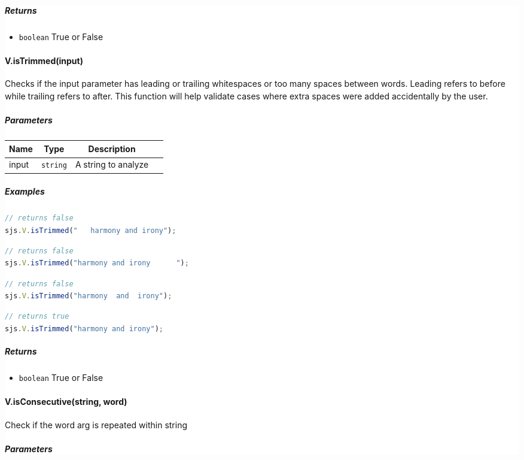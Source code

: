 
##### Returns


- `boolean`  True or False



#### V.isTrimmed(input) 

Checks if the input parameter has leading or trailing whitespaces or too
many spaces between words.
Leading refers to before while trailing refers to after.
This function will help validate cases where extra spaces were added
accidentally by the user.




##### Parameters

| Name | Type | Description |  |
| ---- | ---- | ----------- | -------- |
| input | `string`  | A string to analyze | &nbsp; |




##### Examples

```javascript
// returns false
sjs.V.isTrimmed("   harmony and irony");
```
```javascript
// returns false
sjs.V.isTrimmed("harmony and irony      ");
```
```javascript
// returns false
sjs.V.isTrimmed("harmony  and  irony");
```
```javascript
// returns true
sjs.V.isTrimmed("harmony and irony");
```


##### Returns


- `boolean`  True or False



#### V.isConsecutive(string, word) 

Check if the word arg is repeated within string




##### Parameters
